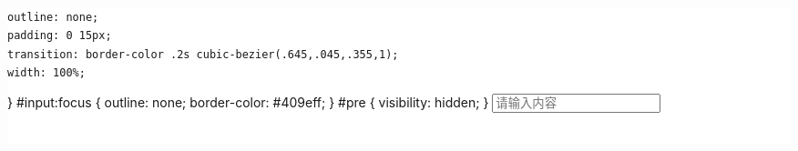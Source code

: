     outline: none;
    padding: 0 15px;
    transition: border-color .2s cubic-bezier(.645,.045,.355,1);
    width: 100%;
  }
  #input:focus {
    outline: none;
    border-color: #409eff;
  }
  #pre {
    visibility: hidden;
  }
</style>
<input id="input" type="text" autocomplete="off" placeholder="请输入内容" oninput="search()">
<pre id="pre">
  <code id="code"></code>
</pre>
<script>
  var input = document.getElementById('input')
  var pre = document.getElementById('pre')
  var code = document.getElementById('code')
  function search() {
    if (input.value.trim()) {
      pre.style.visibility = 'visible'
      code.innerHTML = JSON.stringify(parseURL(input.value), null, '\t')
    } else {
      pre.style.visibility = 'hidden'
      code.innerHTML = ''
    }
  }
  function parseURL(url) {
    var a = document.createElement('a')
    a.href = url
    return {
      href: url,
      protocol: a.protocol.replace(':', ''),
      host: a.host,
      hostname: a.hostname,
      port: a.port,
      query: a.search,
      params: (function () {
        var ret = {},
          seg = a.search.replace(/^\?/, '').split('&'),
          len = seg.length,
          i = 0,
          s
        for (; i < len; i++) {
          if (!seg[i]) {
            continue
          }
          s = seg[i].split('=')
          ret[s[0]] = s[1]
        }
        return ret
      })(),
      getAllUrlParams: getAllUrlParams(url),
      pathname: a.pathname,
      file: (a.pathname.match(/\/([^\/?#]+)$/i) || [, ''])[1],
      hash: a.hash.replace('#', ''),
      path: a.pathname.replace(/^([^\/])/, '/$1'),
      relative: (a.href.match(/tps?:\/\/[^\/]+(.+)/) || [, ''])[1],
      segments: a.pathname.replace(/^\//, '').split('/')
    }
  }